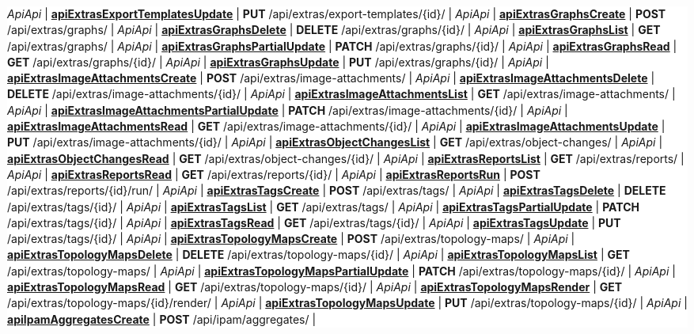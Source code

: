 *ApiApi* | [**apiExtrasExportTemplatesUpdate**](docs/ApiApi.md#apiExtrasExportTemplatesUpdate) | **PUT** /api/extras/export-templates/{id}/ | 
*ApiApi* | [**apiExtrasGraphsCreate**](docs/ApiApi.md#apiExtrasGraphsCreate) | **POST** /api/extras/graphs/ | 
*ApiApi* | [**apiExtrasGraphsDelete**](docs/ApiApi.md#apiExtrasGraphsDelete) | **DELETE** /api/extras/graphs/{id}/ | 
*ApiApi* | [**apiExtrasGraphsList**](docs/ApiApi.md#apiExtrasGraphsList) | **GET** /api/extras/graphs/ | 
*ApiApi* | [**apiExtrasGraphsPartialUpdate**](docs/ApiApi.md#apiExtrasGraphsPartialUpdate) | **PATCH** /api/extras/graphs/{id}/ | 
*ApiApi* | [**apiExtrasGraphsRead**](docs/ApiApi.md#apiExtrasGraphsRead) | **GET** /api/extras/graphs/{id}/ | 
*ApiApi* | [**apiExtrasGraphsUpdate**](docs/ApiApi.md#apiExtrasGraphsUpdate) | **PUT** /api/extras/graphs/{id}/ | 
*ApiApi* | [**apiExtrasImageAttachmentsCreate**](docs/ApiApi.md#apiExtrasImageAttachmentsCreate) | **POST** /api/extras/image-attachments/ | 
*ApiApi* | [**apiExtrasImageAttachmentsDelete**](docs/ApiApi.md#apiExtrasImageAttachmentsDelete) | **DELETE** /api/extras/image-attachments/{id}/ | 
*ApiApi* | [**apiExtrasImageAttachmentsList**](docs/ApiApi.md#apiExtrasImageAttachmentsList) | **GET** /api/extras/image-attachments/ | 
*ApiApi* | [**apiExtrasImageAttachmentsPartialUpdate**](docs/ApiApi.md#apiExtrasImageAttachmentsPartialUpdate) | **PATCH** /api/extras/image-attachments/{id}/ | 
*ApiApi* | [**apiExtrasImageAttachmentsRead**](docs/ApiApi.md#apiExtrasImageAttachmentsRead) | **GET** /api/extras/image-attachments/{id}/ | 
*ApiApi* | [**apiExtrasImageAttachmentsUpdate**](docs/ApiApi.md#apiExtrasImageAttachmentsUpdate) | **PUT** /api/extras/image-attachments/{id}/ | 
*ApiApi* | [**apiExtrasObjectChangesList**](docs/ApiApi.md#apiExtrasObjectChangesList) | **GET** /api/extras/object-changes/ | 
*ApiApi* | [**apiExtrasObjectChangesRead**](docs/ApiApi.md#apiExtrasObjectChangesRead) | **GET** /api/extras/object-changes/{id}/ | 
*ApiApi* | [**apiExtrasReportsList**](docs/ApiApi.md#apiExtrasReportsList) | **GET** /api/extras/reports/ | 
*ApiApi* | [**apiExtrasReportsRead**](docs/ApiApi.md#apiExtrasReportsRead) | **GET** /api/extras/reports/{id}/ | 
*ApiApi* | [**apiExtrasReportsRun**](docs/ApiApi.md#apiExtrasReportsRun) | **POST** /api/extras/reports/{id}/run/ | 
*ApiApi* | [**apiExtrasTagsCreate**](docs/ApiApi.md#apiExtrasTagsCreate) | **POST** /api/extras/tags/ | 
*ApiApi* | [**apiExtrasTagsDelete**](docs/ApiApi.md#apiExtrasTagsDelete) | **DELETE** /api/extras/tags/{id}/ | 
*ApiApi* | [**apiExtrasTagsList**](docs/ApiApi.md#apiExtrasTagsList) | **GET** /api/extras/tags/ | 
*ApiApi* | [**apiExtrasTagsPartialUpdate**](docs/ApiApi.md#apiExtrasTagsPartialUpdate) | **PATCH** /api/extras/tags/{id}/ | 
*ApiApi* | [**apiExtrasTagsRead**](docs/ApiApi.md#apiExtrasTagsRead) | **GET** /api/extras/tags/{id}/ | 
*ApiApi* | [**apiExtrasTagsUpdate**](docs/ApiApi.md#apiExtrasTagsUpdate) | **PUT** /api/extras/tags/{id}/ | 
*ApiApi* | [**apiExtrasTopologyMapsCreate**](docs/ApiApi.md#apiExtrasTopologyMapsCreate) | **POST** /api/extras/topology-maps/ | 
*ApiApi* | [**apiExtrasTopologyMapsDelete**](docs/ApiApi.md#apiExtrasTopologyMapsDelete) | **DELETE** /api/extras/topology-maps/{id}/ | 
*ApiApi* | [**apiExtrasTopologyMapsList**](docs/ApiApi.md#apiExtrasTopologyMapsList) | **GET** /api/extras/topology-maps/ | 
*ApiApi* | [**apiExtrasTopologyMapsPartialUpdate**](docs/ApiApi.md#apiExtrasTopologyMapsPartialUpdate) | **PATCH** /api/extras/topology-maps/{id}/ | 
*ApiApi* | [**apiExtrasTopologyMapsRead**](docs/ApiApi.md#apiExtrasTopologyMapsRead) | **GET** /api/extras/topology-maps/{id}/ | 
*ApiApi* | [**apiExtrasTopologyMapsRender**](docs/ApiApi.md#apiExtrasTopologyMapsRender) | **GET** /api/extras/topology-maps/{id}/render/ | 
*ApiApi* | [**apiExtrasTopologyMapsUpdate**](docs/ApiApi.md#apiExtrasTopologyMapsUpdate) | **PUT** /api/extras/topology-maps/{id}/ | 
*ApiApi* | [**apiIpamAggregatesCreate**](docs/ApiApi.md#apiIpamAggregatesCreate) | **POST** /api/ipam/aggregates/ | 